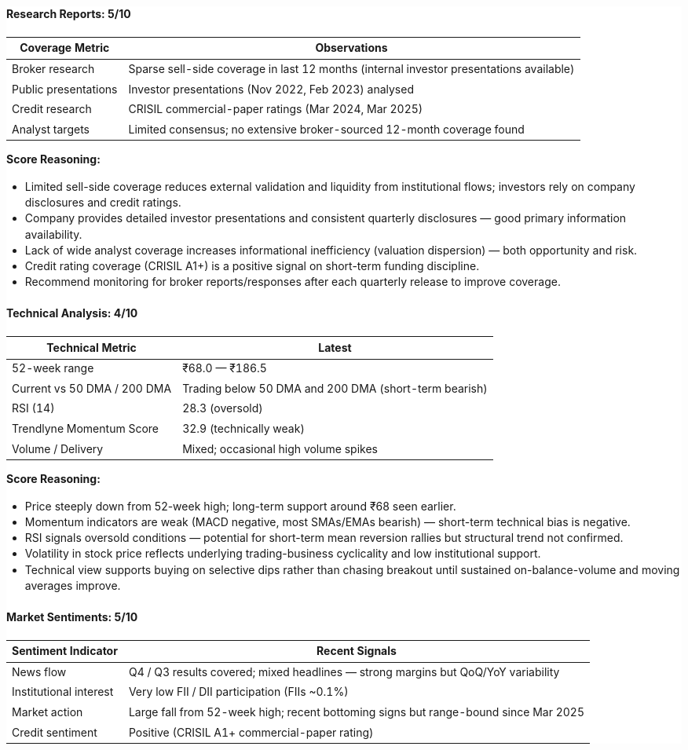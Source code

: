 #### Research Reports: 5/10

| Coverage Metric | Observations |
|-----------------|--------------|
| Broker research | Sparse sell-side coverage in last 12 months (internal investor presentations available) |
| Public presentations | Investor presentations (Nov 2022, Feb 2023) analysed |
| Credit research | CRISIL commercial-paper ratings (Mar 2024, Mar 2025) |
| Analyst targets | Limited consensus; no extensive broker-sourced 12-month coverage found |

**Score Reasoning:**
- Limited sell-side coverage reduces external validation and liquidity from institutional flows; investors rely on company disclosures and credit ratings.  
- Company provides detailed investor presentations and consistent quarterly disclosures — good primary information availability.  
- Lack of wide analyst coverage increases informational inefficiency (valuation dispersion) — both opportunity and risk.  
- Credit rating coverage (CRISIL A1+) is a positive signal on short-term funding discipline.  
- Recommend monitoring for broker reports/responses after each quarterly release to improve coverage.

#### Technical Analysis: 4/10

| Technical Metric | Latest |
|------------------|--------|
| 52-week range | ₹68.0 — ₹186.5 |
| Current vs 50 DMA / 200 DMA | Trading below 50 DMA and 200 DMA (short-term bearish) |
| RSI (14) | 28.3 (oversold) |
| Trendlyne Momentum Score | 32.9 (technically weak) |
| Volume / Delivery | Mixed; occasional high volume spikes |

**Score Reasoning:**
- Price steeply down from 52-week high; long-term support around ₹68 seen earlier.  
- Momentum indicators are weak (MACD negative, most SMAs/EMAs bearish) — short-term technical bias is negative.  
- RSI signals oversold conditions — potential for short-term mean reversion rallies but structural trend not confirmed.  
- Volatility in stock price reflects underlying trading-business cyclicality and low institutional support.  
- Technical view supports buying on selective dips rather than chasing breakout until sustained on-balance-volume and moving averages improve.

#### Market Sentiments: 5/10

| Sentiment Indicator | Recent Signals |
|---------------------|----------------|
| News flow | Q4 / Q3 results covered; mixed headlines — strong margins but QoQ/YoY variability |
| Institutional interest | Very low FII / DII participation (FIIs ~0.1%) |
| Market action | Large fall from 52-week high; recent bottoming signs but range-bound since Mar 2025 |
| Credit sentiment | Positive (CRISIL A1+ commercial-paper rating) |

